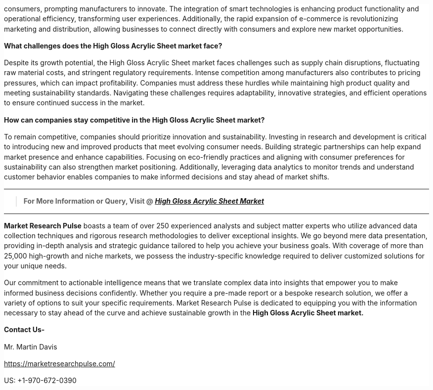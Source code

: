 consumers, prompting manufacturers to innovate. The integration of smart technologies is enhancing product functionality and operational efficiency, transforming user experiences. Additionally, the rapid expansion of e-commerce is revolutionizing marketing and distribution, allowing businesses to connect directly with consumers and explore new market opportunities.</p><p><strong>What challenges does the High Gloss Acrylic Sheet market face?</strong></p><p>Despite its growth potential, the High Gloss Acrylic Sheet market faces challenges such as supply chain disruptions, fluctuating raw material costs, and stringent regulatory requirements. Intense competition among manufacturers also contributes to pricing pressures, which can impact profitability. Companies must address these hurdles while maintaining high product quality and meeting sustainability standards. Navigating these challenges requires adaptability, innovative strategies, and efficient operations to ensure continued success in the market.</p><p><strong>How can companies stay competitive in the High Gloss Acrylic Sheet market?</strong></p><p>To remain competitive, companies should prioritize innovation and sustainability. Investing in research and development is critical to introducing new and improved products that meet evolving consumer needs. Building strategic partnerships can help expand market presence and enhance capabilities. Focusing on eco-friendly practices and aligning with consumer preferences for sustainability can also strengthen market positioning. Additionally, leveraging data analytics to monitor trends and understand customer behavior enables companies to make informed decisions and stay ahead of market shifts.</p><hr /><blockquote><p><strong>For More Information or Query, Visit @&nbsp;<em><a href="https://marketresearchpulse.com/report/139933/high-gloss-acrylic-sheet-market?utm_source=Linkedin&utm_medium=091">High Gloss Acrylic Sheet Market</a></em></strong></p></blockquote><hr /><p><strong>Market Research Pulse</strong> boasts a team of over 250 experienced analysts and subject matter experts who utilize advanced data collection techniques and rigorous research methodologies to deliver exceptional insights. We go beyond mere data presentation, providing in-depth analysis and strategic guidance tailored to help you achieve your business goals. With coverage of more than 25,000 high-growth and niche markets, we possess the industry-specific knowledge required to deliver customized solutions for your unique needs.</p><p>Our commitment to actionable intelligence means that we translate complex data into insights that empower you to make informed business decisions confidently. Whether you require a pre-made report or a bespoke research solution, we offer a variety of options to suit your specific requirements. Market Research Pulse is dedicated to equipping you with the information necessary to stay ahead of the curve and achieve sustainable growth in the <strong>High Gloss Acrylic Sheet market.</strong></p><p><strong>Contact Us-</strong></p><p>Mr. Martin Davis</p><p>https://marketresearchpulse.com/</p><p>US: +1-970-672-0390</p>
